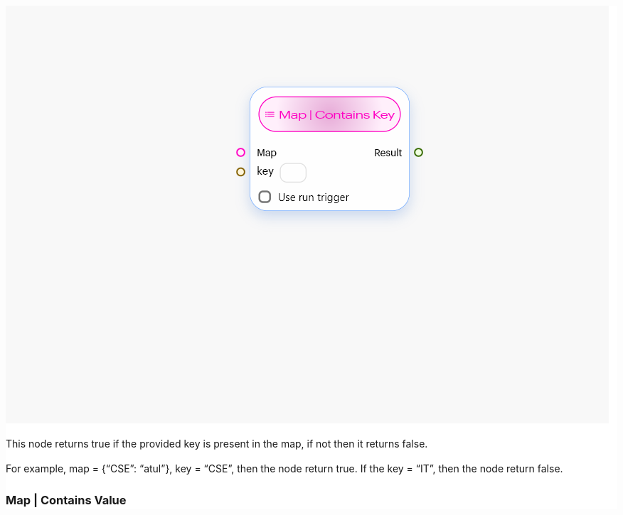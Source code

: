 ![](<../../.gitbook/assets/map-hf-containsKey (1).png>)

This node returns true if the provided key is present in the map, if not then it returns false.

For example, map = {“CSE”: “atul”}, key = “CSE”, then the node return true. If the key = “IT”, then the node return false.

### Map | Contains Value
